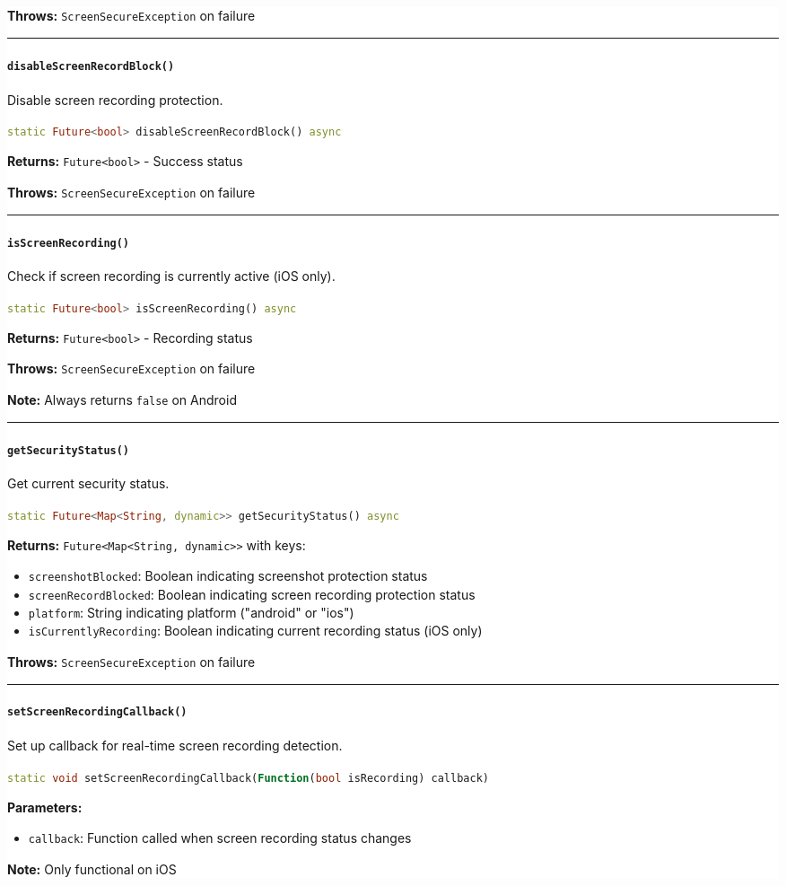 **Throws:** `ScreenSecureException` on failure

---

#### `disableScreenRecordBlock()`
Disable screen recording protection.

```dart
static Future<bool> disableScreenRecordBlock() async
```

**Returns:** `Future<bool>` - Success status

**Throws:** `ScreenSecureException` on failure

---

#### `isScreenRecording()`
Check if screen recording is currently active (iOS only).

```dart
static Future<bool> isScreenRecording() async
```

**Returns:** `Future<bool>` - Recording status

**Throws:** `ScreenSecureException` on failure

**Note:** Always returns `false` on Android

---

#### `getSecurityStatus()`
Get current security status.

```dart
static Future<Map<String, dynamic>> getSecurityStatus() async
```

**Returns:** `Future<Map<String, dynamic>>` with keys:
- `screenshotBlocked`: Boolean indicating screenshot protection status
- `screenRecordBlocked`: Boolean indicating screen recording protection status
- `platform`: String indicating platform ("android" or "ios")
- `isCurrentlyRecording`: Boolean indicating current recording status (iOS only)

**Throws:** `ScreenSecureException` on failure

---

#### `setScreenRecordingCallback()`
Set up callback for real-time screen recording detection.

```dart
static void setScreenRecordingCallback(Function(bool isRecording) callback)
```

**Parameters:**
- `callback`: Function called when screen recording status changes

**Note:** Only functional on iOS
